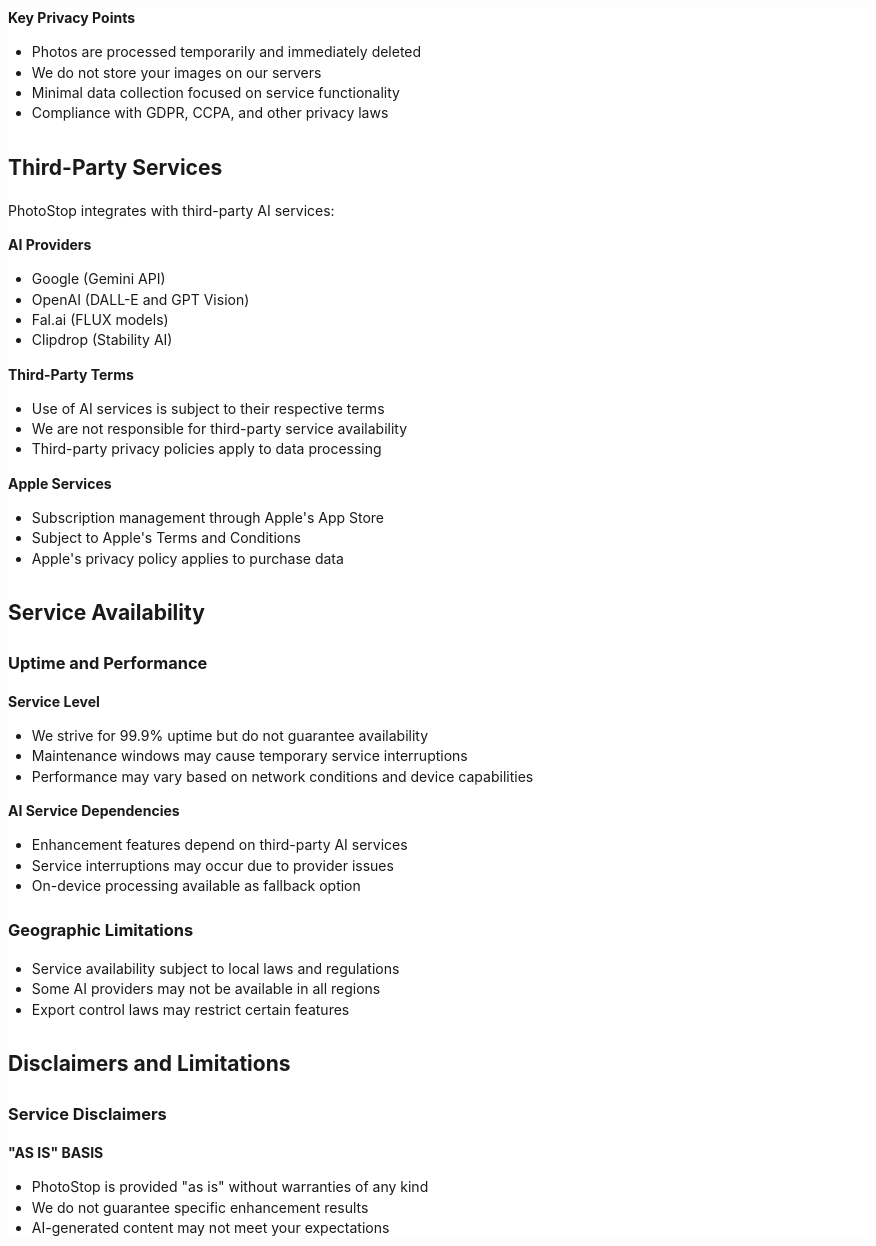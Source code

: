 **Key Privacy Points**
- Photos are processed temporarily and immediately deleted
- We do not store your images on our servers
- Minimal data collection focused on service functionality
- Compliance with GDPR, CCPA, and other privacy laws

## Third-Party Services

PhotoStop integrates with third-party AI services:

**AI Providers**
- Google (Gemini API)
- OpenAI (DALL-E and GPT Vision)
- Fal.ai (FLUX models)
- Clipdrop (Stability AI)

**Third-Party Terms**
- Use of AI services is subject to their respective terms
- We are not responsible for third-party service availability
- Third-party privacy policies apply to data processing

**Apple Services**
- Subscription management through Apple's App Store
- Subject to Apple's Terms and Conditions
- Apple's privacy policy applies to purchase data

## Service Availability

### Uptime and Performance

**Service Level**
- We strive for 99.9% uptime but do not guarantee availability
- Maintenance windows may cause temporary service interruptions
- Performance may vary based on network conditions and device capabilities

**AI Service Dependencies**
- Enhancement features depend on third-party AI services
- Service interruptions may occur due to provider issues
- On-device processing available as fallback option

### Geographic Limitations

- Service availability subject to local laws and regulations
- Some AI providers may not be available in all regions
- Export control laws may restrict certain features

## Disclaimers and Limitations

### Service Disclaimers

**"AS IS" BASIS**
- PhotoStop is provided "as is" without warranties of any kind
- We do not guarantee specific enhancement results
- AI-generated content may not meet your expectations
